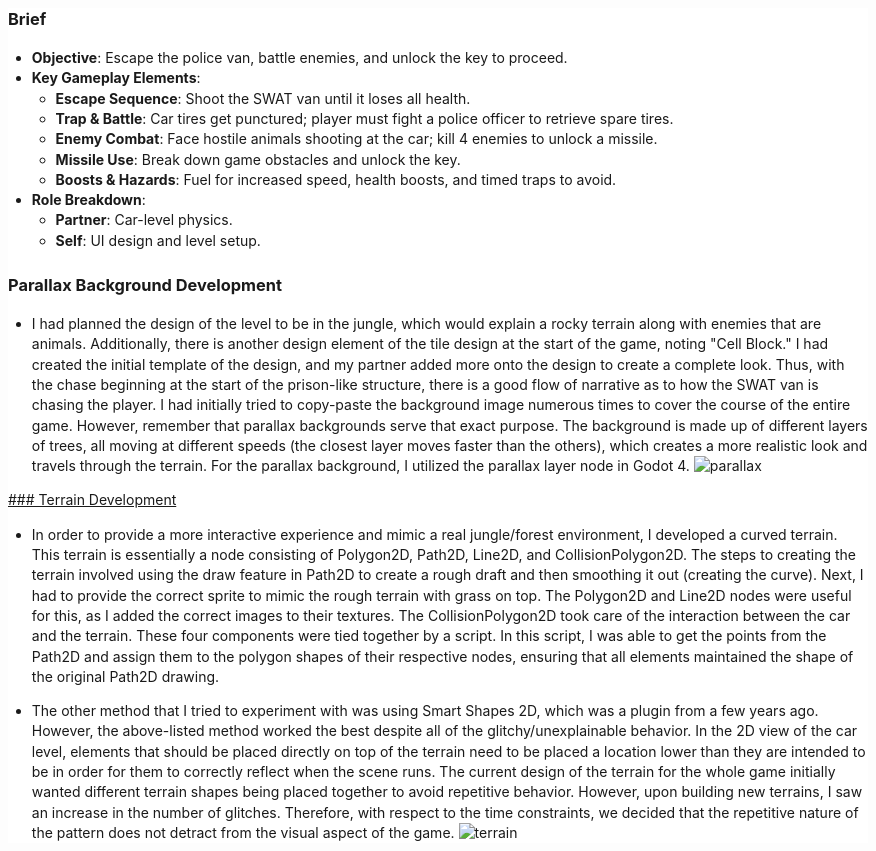 ### Brief
- **Objective**: Escape the police van, battle enemies, and unlock the key to proceed.
- **Key Gameplay Elements**:
    - **Escape Sequence**: Shoot the SWAT van until it loses all health.
    - **Trap & Battle**: Car tires get punctured; player must fight a police officer to retrieve spare tires.
    - **Enemy Combat**: Face hostile animals shooting at the car; kill 4 enemies to unlock a missile.
    - **Missile Use**: Break down game obstacles and unlock the key.
    - **Boosts & Hazards**: Fuel for increased speed, health boosts, and timed traps to avoid.
- **Role Breakdown**:
    - **Partner**: Car-level physics.
    - **Self**: UI design and level setup.
        
### Parallax Background Development
- I had planned the design of the level to be in the jungle, which would explain a rocky terrain along with enemies that are animals. Additionally, there is another design element of the tile design at the start of the game, noting "Cell Block." I had created the initial template of the design, and my partner added more onto the design to create a complete look. Thus, with the chase beginning at the start of the prison-like structure, there is a good flow of narrative as to how the SWAT van is chasing the player. I had initially tried to copy-paste the background image numerous times to cover the course of the entire game. However, remember that parallax backgrounds serve that exact purpose. The background is made up of different layers of trees, all moving at different speeds (the closest layer moves faster than the others), which creates a more realistic look and travels through the terrain. For the parallax background, I utilized the parallax layer node in Godot 4.
![parallax](https://github.com/user-attachments/assets/b2b11c56-cd66-47a4-9773-c503beaf5401)

[### Terrain Development](https://github.com/AnunayAkhaury/ShatteredDimensions/blob/4beadef54a7b812436766cf5778cc6b16bfcdff1/shattered-dimensions/scripts/car/terrains/terrain.gd#L1)
- In order to provide a more interactive experience and mimic a real jungle/forest environment, I developed a curved terrain. This terrain is essentially a node consisting of Polygon2D, Path2D, Line2D, and CollisionPolygon2D. The steps to creating the terrain involved using the draw feature in Path2D to create a rough draft and then smoothing it out (creating the curve). Next, I had to provide the correct sprite to mimic the rough terrain with grass on top. The Polygon2D and Line2D nodes were useful for this, as I added the correct images to their textures. The CollisionPolygon2D took care of the interaction between the car and the terrain. These four components were tied together by a script. In this script, I was able to get the points from the Path2D and assign them to the polygon shapes of their respective nodes, ensuring that all elements maintained the shape of the original Path2D drawing.

- The other method that I tried to experiment with was using Smart Shapes 2D, which was a plugin from a few years ago. However, the above-listed method worked the best despite all of the glitchy/unexplainable behavior. In the 2D view of the car level, elements that should be placed directly on top of the terrain need to be placed a location lower than they are intended to be in order for them to correctly reflect when the scene runs. The current design of the terrain for the whole game initially wanted different terrain shapes being placed together to avoid repetitive behavior. However, upon building new terrains, I saw an increase in the number of glitches. Therefore, with respect to the time constraints, we decided that the repetitive nature of the pattern does not detract from the visual aspect of the game.
![terrain](https://github.com/user-attachments/assets/a5a03ac9-ebab-4672-81ce-6b248d70b846)

